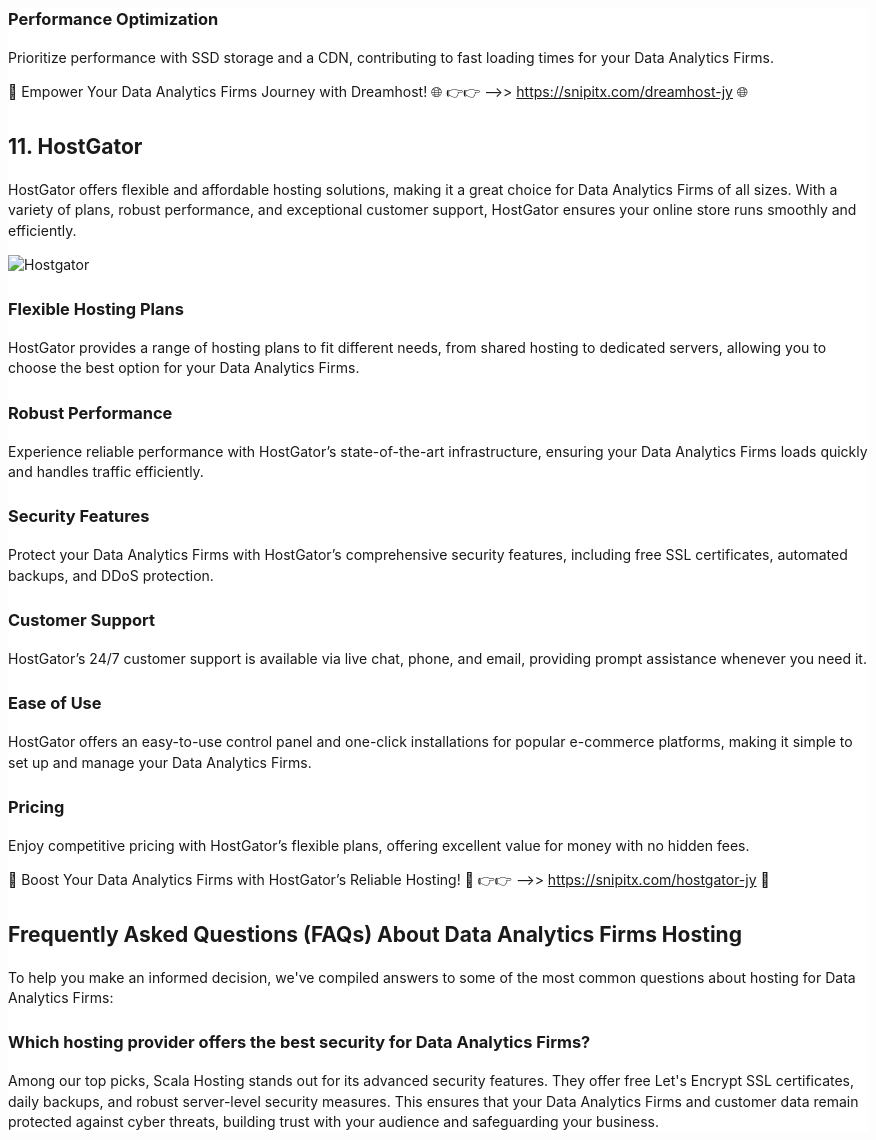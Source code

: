 ### Performance Optimization
Prioritize performance with SSD storage and a CDN, contributing to fast loading times for your Data Analytics Firms.

🚀 Empower Your Data Analytics Firms Journey with Dreamhost! 🌐
👉👉 -->> https://snipitx.com/dreamhost-jy 🌐

## 11. HostGator

HostGator offers flexible and affordable hosting solutions, making it a great choice for Data Analytics Firms of all sizes. With a variety of plans, robust performance, and exceptional customer support, HostGator ensures your online store runs smoothly and efficiently.

![Hostgator](https://i.imgur.com/SNC0dSu.jpeg "Hostgator Hosting")

### Flexible Hosting Plans
HostGator provides a range of hosting plans to fit different needs, from shared hosting to dedicated servers, allowing you to choose the best option for your Data Analytics Firms.

### Robust Performance
Experience reliable performance with HostGator’s state-of-the-art infrastructure, ensuring your Data Analytics Firms loads quickly and handles traffic efficiently.

### Security Features
Protect your Data Analytics Firms with HostGator’s comprehensive security features, including free SSL certificates, automated backups, and DDoS protection.

### Customer Support
HostGator’s 24/7 customer support is available via live chat, phone, and email, providing prompt assistance whenever you need it.

### Ease of Use
HostGator offers an easy-to-use control panel and one-click installations for popular e-commerce platforms, making it simple to set up and manage your Data Analytics Firms.

### Pricing
Enjoy competitive pricing with HostGator’s flexible plans, offering excellent value for money with no hidden fees.

🌟 Boost Your Data Analytics Firms with HostGator’s Reliable Hosting! 🚀
👉👉 -->> https://snipitx.com/hostgator-jy 🚀

## Frequently Asked Questions (FAQs) About Data Analytics Firms Hosting

To help you make an informed decision, we've compiled answers to some of the most common questions about hosting for Data Analytics Firms:

### Which hosting provider offers the best security for Data Analytics Firms? 
Among our top picks, Scala Hosting stands out for its advanced security features. They offer free Let's Encrypt SSL certificates, daily backups, and robust server-level security measures. This ensures that your Data Analytics Firms and customer data remain protected against cyber threats, building trust with your audience and safeguarding your business.

